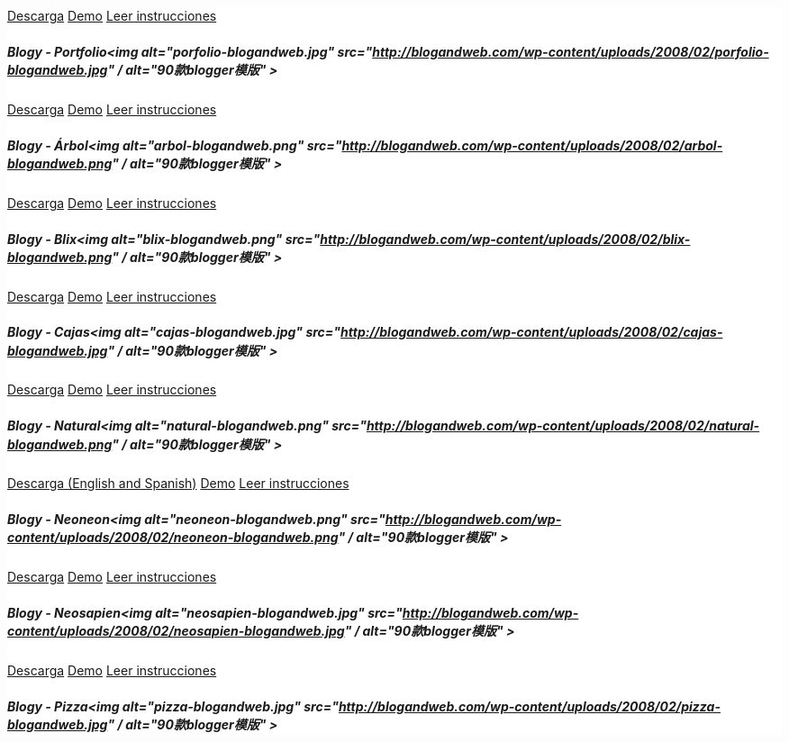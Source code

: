 [Descarga](http://btemplates.com/2008/03/11/azul/) [Demo](http://blogy-azul.blogspot.com/) [Leer instrucciones](http://blogandweb.com/2007/05/25/plantilla-blogy-azul/)

##### Blogy - Portfolio<img alt="porfolio-blogandweb.jpg" src="http://blogandweb.com/wp-content/uploads/2008/02/porfolio-blogandweb.jpg" / alt="90款blogger模版" > 

[Descarga](http://btemplates.com/2008/03/11/portfolio/) [Demo](http://blogy-portfolio.blogspot.com/) [Leer instrucciones](http://blogandweb.com/2007/05/24/plantilla-blogy-portfolio/)

##### Blogy - Árbol<img alt="arbol-blogandweb.png" src="http://blogandweb.com/wp-content/uploads/2008/02/arbol-blogandweb.png" / alt="90款blogger模版" > 

[Descarga](http://btemplates.com/2008/03/11/arbol/) [Demo](http://blogy-arbol.blogspot.com/) [Leer instrucciones](http://blogandweb.com/2007/05/24/plantilla-blogy-arbol/)

##### Blogy - Blix<img alt="blix-blogandweb.png" src="http://blogandweb.com/wp-content/uploads/2008/02/blix-blogandweb.png" / alt="90款blogger模版" > 

[Descarga](http://btemplates.com/2008/03/11/blix/) [Demo](http://blogy-blix.blogspot.com/) [Leer instrucciones](http://blogandweb.com/2007/05/23/plantilla-blogy-blix/)

##### Blogy - Cajas<img alt="cajas-blogandweb.jpg" src="http://blogandweb.com/wp-content/uploads/2008/02/cajas-blogandweb.jpg" / alt="90款blogger模版" > 

[Descarga](http://btemplates.com/2008/03/11/cajas/) [Demo](http://blogy-cajas.blogspot.com/) [Leer instrucciones](http://blogandweb.com/2007/05/23/plantilla-blogy-cajas/)

##### Blogy - Natural<img alt="natural-blogandweb.png" src="http://blogandweb.com/wp-content/uploads/2008/02/natural-blogandweb.png" / alt="90款blogger模版" > 

[Descarga (English and Spanish)](http://btemplates.com/2008/03/11/natural/) [Demo](http://blogy-natural.blogspot.com/) [Leer instrucciones](http://blogandweb.com/2007/05/19/plantilla-blogy-natural/)

##### Blogy - Neoneon<img alt="neoneon-blogandweb.png" src="http://blogandweb.com/wp-content/uploads/2008/02/neoneon-blogandweb.png" / alt="90款blogger模版" > 

[Descarga](http://btemplates.com/2008/03/11/neoneon/) [Demo](http://blogy-neoneon.blogspot.com/) [Leer instrucciones](http://blogandweb.com/2007/05/18/plantilla-blogy-neoneon/)

##### Blogy - Neosapien<img alt="neosapien-blogandweb.jpg" src="http://blogandweb.com/wp-content/uploads/2008/02/neosapien-blogandweb.jpg" / alt="90款blogger模版" > 

[Descarga](http://btemplates.com/2008/03/11/neosapien/) [Demo](http://blogy-neosapien.blogspot.com/) [Leer instrucciones](http://blogandweb.com/2007/05/17/plantilla-blogy-neosapien/)

##### Blogy - Pizza<img alt="pizza-blogandweb.jpg" src="http://blogandweb.com/wp-content/uploads/2008/02/pizza-blogandweb.jpg" / alt="90款blogger模版" > 
